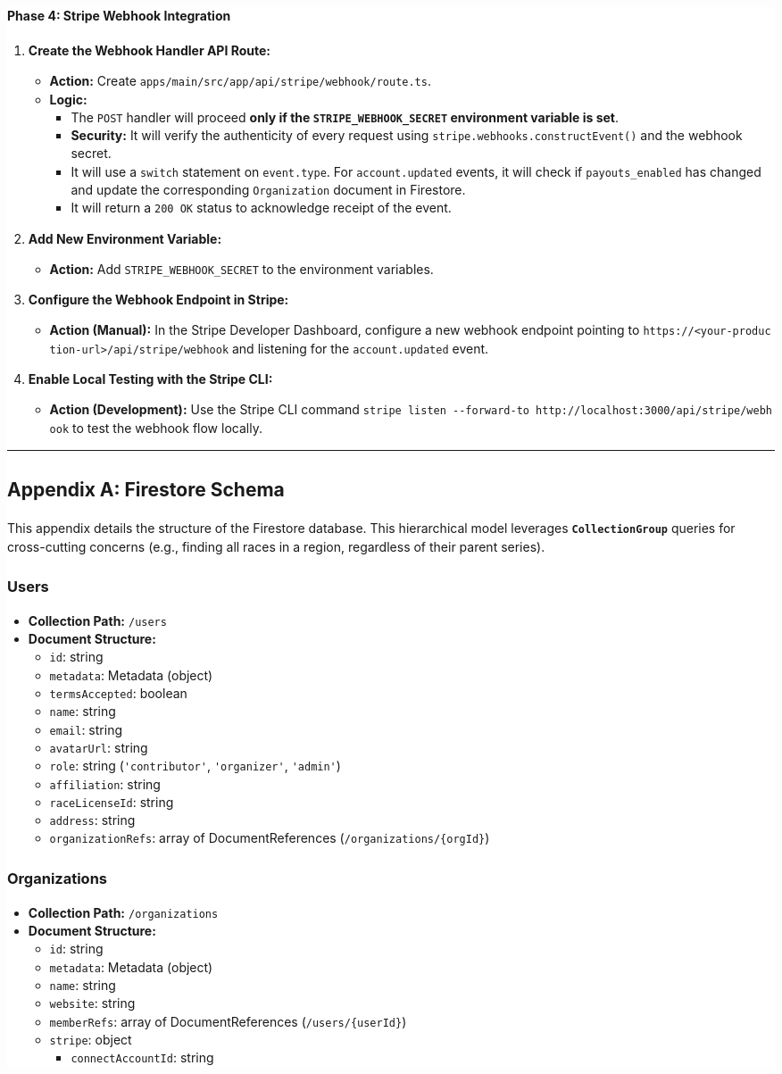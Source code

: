 
#### **Phase 4: Stripe Webhook Integration**

1.  **Create the Webhook Handler API Route:**
    *   **Action:** Create `apps/main/src/app/api/stripe/webhook/route.ts`.
    *   **Logic:**
        *   The `POST` handler will proceed **only if the `STRIPE_WEBHOOK_SECRET` environment variable is set**.
        *   **Security:** It will verify the authenticity of every request using `stripe.webhooks.constructEvent()` and the webhook secret.
        *   It will use a `switch` statement on `event.type`. For `account.updated` events, it will check if `payouts_enabled` has changed and update the corresponding `Organization` document in Firestore.
        *   It will return a `200 OK` status to acknowledge receipt of the event.

2.  **Add New Environment Variable:**
    *   **Action:** Add `STRIPE_WEBHOOK_SECRET` to the environment variables.

3.  **Configure the Webhook Endpoint in Stripe:**
    *   **Action (Manual):** In the Stripe Developer Dashboard, configure a new webhook endpoint pointing to `https://<your-production-url>/api/stripe/webhook` and listening for the `account.updated` event.

4.  **Enable Local Testing with the Stripe CLI:**
    *   **Action (Development):** Use the Stripe CLI command `stripe listen --forward-to http://localhost:3000/api/stripe/webhook` to test the webhook flow locally.

---

## Appendix A: Firestore Schema

This appendix details the structure of the Firestore database. This hierarchical model leverages **`CollectionGroup`** queries for cross-cutting concerns (e.g., finding all races in a region, regardless of their parent series).

### **Users**

- **Collection Path:** `/users`
- **Document Structure:**
  - `id`: string
  - `metadata`: Metadata (object)
  - `termsAccepted`: boolean
  - `name`: string
  - `email`: string
  - `avatarUrl`: string
  - `role`: string (`'contributor'`, `'organizer'`, `'admin'`)
  - `affiliation`: string
  - `raceLicenseId`: string
  - `address`: string
  - `organizationRefs`: array of DocumentReferences (`/organizations/{orgId}`)

### **Organizations**

- **Collection Path:** `/organizations`
- **Document Structure:**
  - `id`: string
  - `metadata`: Metadata (object)
  - `name`: string
  - `website`: string
  - `memberRefs`: array of DocumentReferences (`/users/{userId}`)
  - `stripe`: object
    - `connectAccountId`: string
